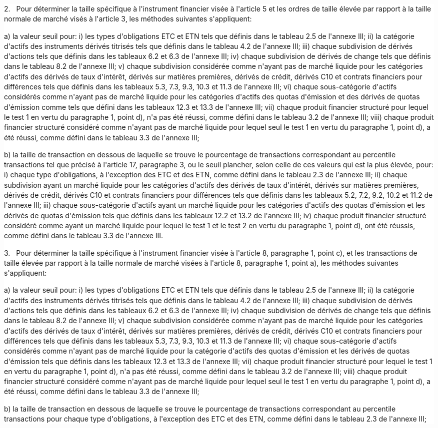 2.   Pour déterminer la taille spécifique à l'instrument financier visée à l'article 5 et les ordres de taille élevée par rapport à la taille normale de marché visés à l'article 3, les méthodes suivantes s'appliquent:

a) la valeur seuil pour: i) les types d'obligations ETC et ETN tels que définis dans le tableau 2.5 de l'annexe III; ii) la catégorie d'actifs des instruments dérivés titrisés tels que définis dans le tableau 4.2 de l'annexe III; iii) chaque subdivision de dérivés d'actions tels que définis dans les tableaux 6.2 et 6.3 de l'annexe III; iv) chaque subdivision de dérivés de change tels que définis dans le tableau 8.2 de l'annexe III; v) chaque subdivision considérée comme n'ayant pas de marché liquide pour les catégories d'actifs des dérivés de taux d'intérêt, dérivés sur matières premières, dérivés de crédit, dérivés C10 et contrats financiers pour différences tels que définis dans les tableaux 5.3, 7.3, 9.3, 10.3 et 11.3 de l'annexe III; vi) chaque sous-catégorie d'actifs considérés comme n'ayant pas de marché liquide pour les catégories d'actifs des quotas d'émission et des dérivés de quotas d'émission comme tels que défini dans les tableaux 12.3 et 13.3 de l'annexe III; vii) chaque produit financier structuré pour lequel le test 1 en vertu du paragraphe 1, point d), n'a pas été réussi, comme défini dans le tableau 3.2 de l'annexe III; viii) chaque produit financier structuré considéré comme n'ayant pas de marché liquide pour lequel seul le test 1 en vertu du paragraphe 1, point d), a été réussi, comme défini dans le tableau 3.3 de l'annexe III;

b) la taille de transaction en dessous de laquelle se trouve le pourcentage de transactions correspondant au percentile transactions tel que précisé à l'article 17, paragraphe 3, ou le seuil plancher, selon celle de ces valeurs qui est la plus élevée, pour: i) chaque type d'obligations, à l'exception des ETC et des ETN, comme défini dans le tableau 2.3 de l'annexe III; ii) chaque subdivision ayant un marché liquide pour les catégories d'actifs des dérivés de taux d'intérêt, dérivés sur matières premières, dérivés de crédit, dérivés C10 et contrats financiers pour différences tels que définis dans les tableaux 5.2, 7.2, 9.2, 10.2 et 11.2 de l'annexe III; iii) chaque sous-catégorie d'actifs ayant un marché liquide pour les catégories d'actifs des quotas d'émission et les dérivés de quotas d'émission tels que définis dans les tableaux 12.2 et 13.2 de l'annexe III; iv) chaque produit financier structuré considéré comme ayant un marché liquide pour lequel le test 1 et le test 2 en vertu du paragraphe 1, point d), ont été réussis, comme défini dans le tableau 3.3 de l'annexe III.

3.   Pour déterminer la taille spécifique à l'instrument financier visée à l'article 8, paragraphe 1, point c), et les transactions de taille élevée par rapport à la taille normale de marché visées à l'article 8, paragraphe 1, point a), les méthodes suivantes s'appliquent:

a) la valeur seuil pour: i) les types d'obligations ETC et ETN tels que définis dans le tableau 2.5 de l'annexe III; ii) la catégorie d'actifs des instruments dérivés titrisés tels que définis dans le tableau 4.2 de l'annexe III; iii) chaque subdivision de dérivés d'actions tels que définis dans les tableaux 6.2 et 6.3 de l'annexe III; iv) chaque subdivision de dérivés de change tels que définis dans le tableau 8.2 de l'annexe III; v) chaque subdivision considérée comme n'ayant pas de marché liquide pour les catégories d'actifs des dérivés de taux d'intérêt, dérivés sur matières premières, dérivés de crédit, dérivés C10 et contrats financiers pour différences tels que définis dans les tableaux 5.3, 7.3, 9.3, 10.3 et 11.3 de l'annexe III; vi) chaque sous-catégorie d'actifs considérés comme n'ayant pas de marché liquide pour la catégorie d'actifs des quotas d'émission et les dérivés de quotas d'émission tels que définis dans les tableaux 12.3 et 13.3 de l'annexe III; vii) chaque produit financier structuré pour lequel le test 1 en vertu du paragraphe 1, point d), n'a pas été réussi, comme défini dans le tableau 3.2 de l'annexe III; viii) chaque produit financier structuré considéré comme n'ayant pas de marché liquide pour lequel seul le test 1 en vertu du paragraphe 1, point d), a été réussi, comme défini dans le tableau 3.3 de l'annexe III;

b) la taille de transaction en dessous de laquelle se trouve le pourcentage de transactions correspondant au percentile transactions pour chaque type d'obligations, à l'exception des ETC et des ETN, comme défini dans le tableau 2.3 de l'annexe III;
